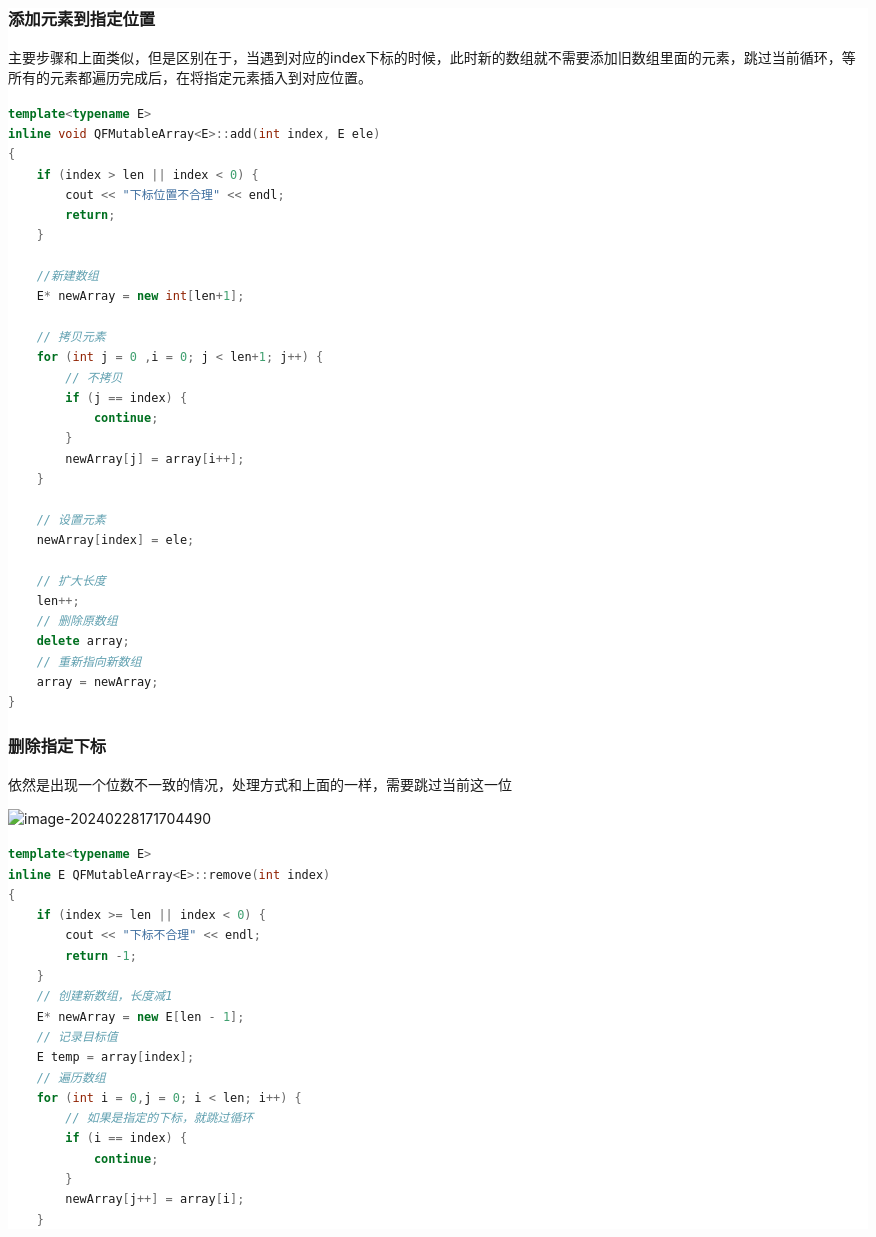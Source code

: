 

 ### 添加元素到指定位置

主要步骤和上面类似，但是区别在于，当遇到对应的index下标的时候，此时新的数组就不需要添加旧数组里面的元素，跳过当前循环，等所有的元素都遍历完成后，在将指定元素插入到对应位置。

```c++
template<typename E>
inline void QFMutableArray<E>::add(int index, E ele)
{
	if (index > len || index < 0) {
		cout << "下标位置不合理" << endl;
		return;
	}

	//新建数组
	E* newArray = new int[len+1];

	// 拷贝元素
	for (int j = 0 ,i = 0; j < len+1; j++) {
		// 不拷贝
		if (j == index) {
			continue;
		}
		newArray[j] = array[i++];
	}

	// 设置元素
	newArray[index] = ele;

	// 扩大长度
	len++;
	// 删除原数组
	delete array;
	// 重新指向新数组
	array = newArray;
}
```

### 删除指定下标

依然是出现一个位数不一致的情况，处理方式和上面的一样，需要跳过当前这一位

![image-20240228171704490](http://cdn.flycode.icu/codeCenterImg/image-20240228171704490.png)

```c++
template<typename E>
inline E QFMutableArray<E>::remove(int index)
{
	if (index >= len || index < 0) {
		cout << "下标不合理" << endl;
		return -1;
	}
	// 创建新数组，长度减1
	E* newArray = new E[len - 1];
	// 记录目标值
	E temp = array[index];
	// 遍历数组
	for (int i = 0,j = 0; i < len; i++) {
		// 如果是指定的下标，就跳过循环
		if (i == index) {
			continue;
		}
		newArray[j++] = array[i];
	}

```